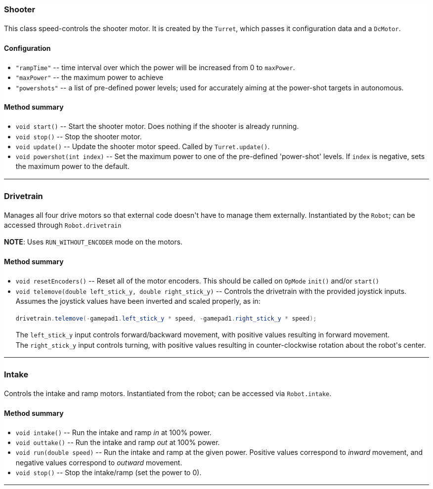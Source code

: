
### Shooter
This class speed-controls the shooter motor. It is created by the `Turret`, which
passes it configuration data and a `DcMotor`.

#### Configuration
* `"rampTime"` -- time interval over which the power will be increased from 0 to
  `maxPower`.
* `"maxPower"` -- the maximum power to achieve
* `"powershots"` -- a list of pre-defined power levels; used for accurately aiming
  at the power-shot targets in autonomous.

#### Method summary
* `void start()` -- Start the shooter motor. Does nothing if the shooter is
  already running.
* `void stop()` -- Stop the shooter motor.
* `void update()` -- Update the shooter motor speed. Called by `Turret.update()`.
* `void powershot(int index)` -- Set the maximum power to one of the pre-defined
  'power-shot' levels. If `index` is negative, sets the maximum power to the
  default.

---

### Drivetrain
Manages all four drive motors so that external code doesn't have to manage them
externally. Instantiated by the `Robot`; can be accessed through `Robot.drivetrain`

**NOTE**: Uses `RUN_WITHOUT_ENCODER` mode on the motors.

#### Method summary
* `void resetEncoders()` -- Reset all of the motor encoders. This should be
  called on `OpMode` `init()` and/or `start()`
* `void telemove(double left_stick_y, double right_stick_y)` -- Controls the
  drivetrain with the provided joystick inputs. Assumes the joystick values have
  been inverted and scaled properly, as in:
  ```java
  drivetrain.telemove(-gamepad1.left_stick_y * speed, -gamepad1.right_stick_y * speed);
  ```
  The `left_stick_y` input controls forward/backward movement, with positive values
  resulting in forward movement.  
  The `right_stick_y` input controls turning, with positive values resulting in
  counter-clockwise rotation about the robot's center.

---

### Intake
Controls the intake and ramp motors. Instantiated from the robot; can be accessed
via `Robot.intake`.

#### Method summary
* `void intake()` -- Run the intake and ramp *in* at 100% power.
* `void outtake()` -- Run the intake and ramp *out* at 100% power.
* `void run(double speed)` -- Run the intake and ramp at the given power. Positive
  values correspond to *inward* movement, and negative values correspond to *outward*
  movement.
* `void stop()` -- Stop the intake/ramp (set the power to 0).

---
